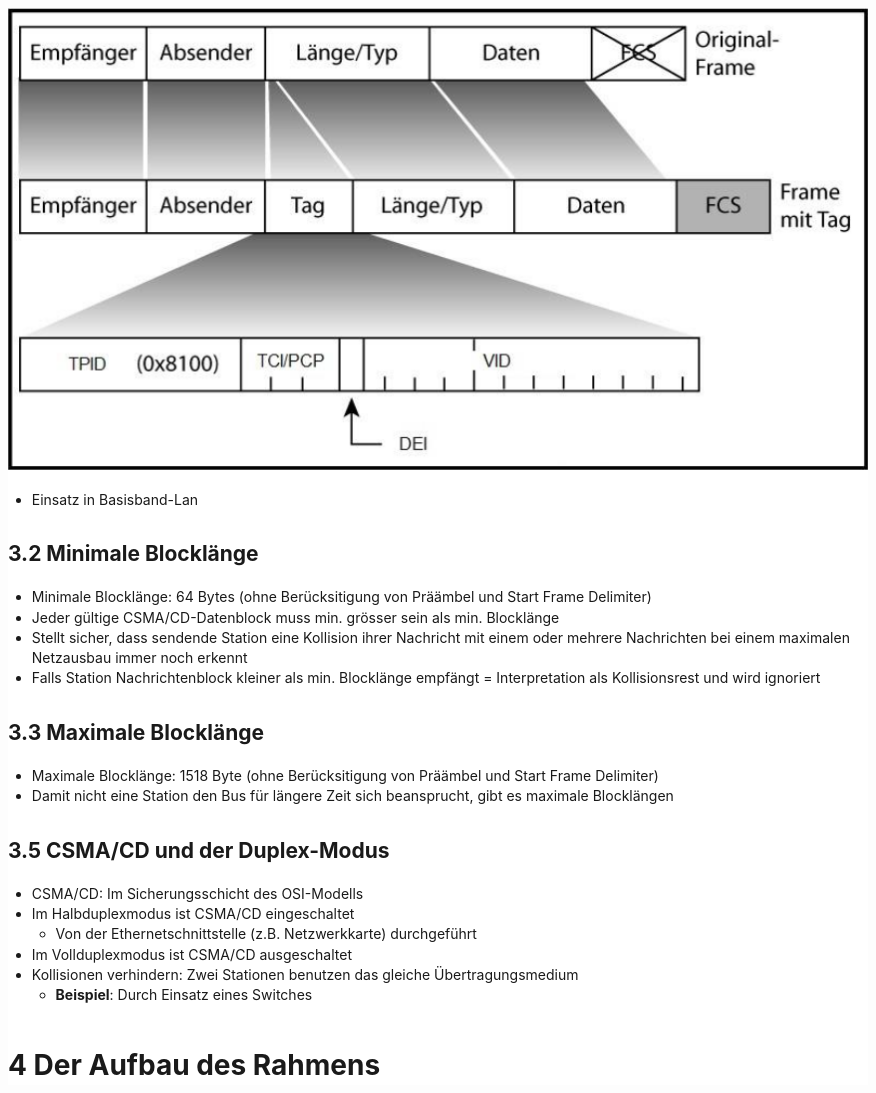 ![Net Gframe Format](/uploads/images/net-gframe-format.png "Net Gframe Format")

* Einsatz in Basisband-Lan
## 3.2 Minimale Blocklänge
* Minimale Blocklänge: 64 Bytes (ohne Berücksitigung von Präämbel und Start Frame Delimiter)
* Jeder gültige CSMA/CD-Datenblock muss min. grösser sein als min. Blocklänge
* Stellt sicher, dass sendende Station eine Kollision ihrer Nachricht mit einem oder mehrere Nachrichten bei einem maximalen Netzausbau immer noch erkennt
* Falls Station Nachrichtenblock kleiner als min. Blocklänge empfängt = Interpretation als Kollisionsrest und wird ignoriert
## 3.3 Maximale Blocklänge
* Maximale Blocklänge: 1518 Byte (ohne Berücksitigung von Präämbel und Start Frame Delimiter)
* Damit nicht eine Station den Bus für längere Zeit sich beansprucht, gibt es maximale Blocklängen
## 3.5 CSMA/CD und der Duplex-Modus

* CSMA/CD: Im Sicherungsschicht des OSI-Modells
* Im Halbduplexmodus ist CSMA/CD eingeschaltet
  * Von der Ethernetschnittstelle (z.B. Netzwerkkarte) durchgeführt
* Im Vollduplexmodus ist CSMA/CD ausgeschaltet
* Kollisionen verhindern: Zwei Stationen benutzen das gleiche Übertragungsmedium
  * **Beispiel**: Durch Einsatz eines Switches

# 4 Der Aufbau des Rahmens
